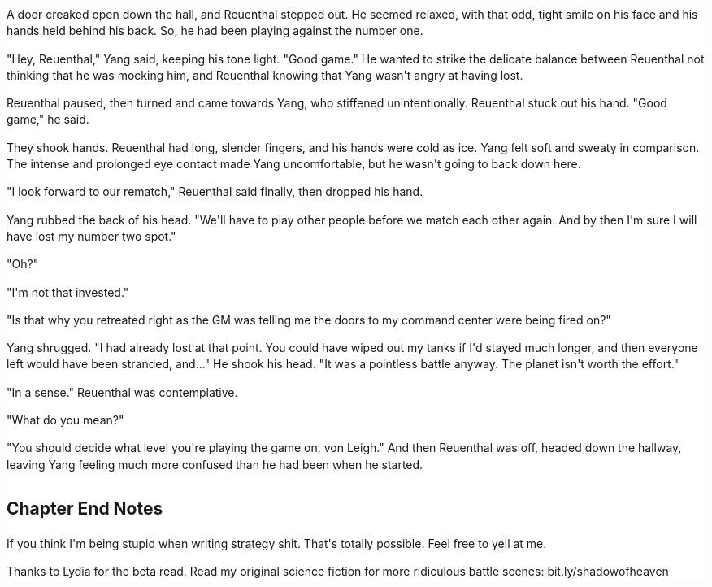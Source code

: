 A door creaked open down the hall, and Reuenthal stepped out. He seemed relaxed, with that odd, tight smile on his face and his hands held behind his back. So, he had been playing against the number one.

"Hey, Reuenthal," Yang said, keeping his tone light. "Good game." He wanted to strike the delicate balance between Reuenthal not thinking that he was mocking him, and Reuenthal knowing that Yang wasn't angry at having lost.

Reuenthal paused, then turned and came towards Yang, who stiffened unintentionally. Reuenthal stuck out his hand. "Good game," he said.

They shook hands. Reuenthal had long, slender fingers, and his hands were cold as ice. Yang felt soft and sweaty in comparison. The intense and prolonged eye contact made Yang uncomfortable, but he wasn't going to back down here.

"I look forward to our rematch," Reuenthal said finally, then dropped his hand.

Yang rubbed the back of his head. "We'll have to play other people before we match each other again. And by then I'm sure I will have lost my number two spot."

"Oh?"

"I'm not that invested."

"Is that why you retreated right as the GM was telling me the doors to my command center were being fired on?"

Yang shrugged. "I had already lost at that point. You could have wiped out my tanks if I'd stayed much longer, and then everyone left would have been stranded, and..." He shook his head. "It was a pointless battle anyway. The planet isn't worth the effort."

"In a sense." Reuenthal was contemplative.

"What do you mean?"

"You should decide what level you're playing the game on, von Leigh." And then Reuenthal was off, headed down the hallway, leaving Yang feeling much more confused than he had been when he started.

## Chapter End Notes

If you think I'm being stupid when writing strategy shit. That's totally possible. Feel free to yell at me.

Thanks to Lydia for the beta read. Read my original science fiction for more ridiculous battle scenes: bit.ly/shadowofheaven

